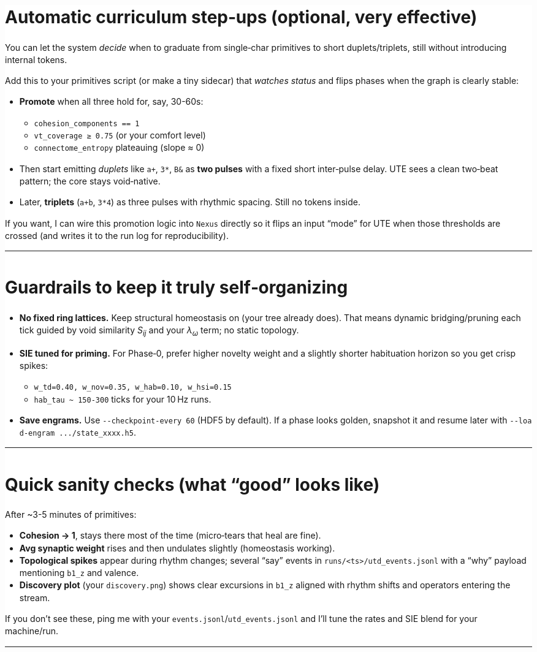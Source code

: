 
# Automatic curriculum step‑ups (optional, very effective)

You can let the system *decide* when to graduate from single‑char primitives to short duplets/triplets, still without introducing internal tokens.

Add this to your primitives script (or make a tiny sidecar) that *watches status* and flips phases when the graph is clearly stable:

* **Promote** when all three hold for, say, 30-60s:

  * `cohesion_components == 1`
  * `vt_coverage ≥ 0.75` (or your comfort level)
  * `connectome_entropy` plateauing (slope ≈ 0)
* Then start emitting *duplets* like `a+`, `3*`, `B&` as **two pulses** with a fixed short inter‑pulse delay. UTE sees a clean two‑beat pattern; the core stays void‑native.
* Later, **triplets** (`a+b`, `3*4`) as three pulses with rhythmic spacing. Still no tokens inside.

If you want, I can wire this promotion logic into `Nexus` directly so it flips an input “mode” for UTE when those thresholds are crossed (and writes it to the run log for reproducibility).

---

# Guardrails to keep it truly self‑organizing

* **No fixed ring lattices.** Keep structural homeostasis on (your tree already does). That means dynamic bridging/pruning each tick guided by void similarity $S_{ij}$ and your $\lambda_\omega$ term; no static topology.
* **SIE tuned for priming.** For Phase‑0, prefer higher novelty weight and a slightly shorter habituation horizon so you get crisp spikes:

  * `w_td=0.40, w_nov=0.35, w_hab=0.10, w_hsi=0.15`
  * `hab_tau ~ 150-300` ticks for your 10 Hz runs.
* **Save engrams.** Use `--checkpoint-every 60` (HDF5 by default). If a phase looks golden, snapshot it and resume later with `--load-engram .../state_xxxx.h5`.

---

# Quick sanity checks (what “good” looks like)

After \~3-5 minutes of primitives:

* **Cohesion → 1**, stays there most of the time (micro‑tears that heal are fine).
* **Avg synaptic weight** rises and then undulates slightly (homeostasis working).
* **Topological spikes** appear during rhythm changes; several “say” events in `runs/<ts>/utd_events.jsonl` with a “why” payload mentioning `b1_z` and valence.
* **Discovery plot** (your `discovery.png`) shows clear excursions in `b1_z` aligned with rhythm shifts and operators entering the stream.

If you don’t see these, ping me with your `events.jsonl`/`utd_events.jsonl` and I’ll tune the rates and SIE blend for your machine/run.

---
